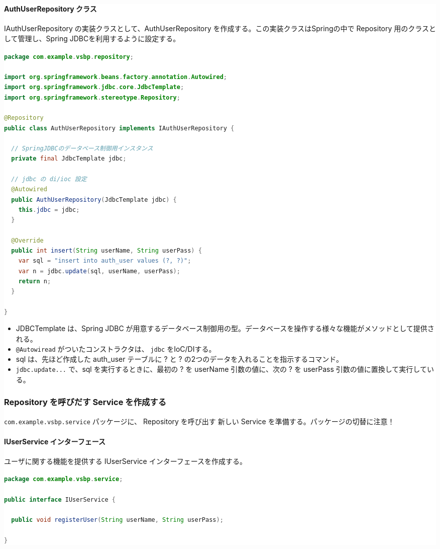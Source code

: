 #### AuthUserRepository クラス

IAuthUserRepository の実装クラスとして、AuthUserRepository を作成する。この実装クラスはSpringの中で Repository 用のクラスとして管理し、Spring JDBCを利用するように設定する。

```java
package com.example.vsbp.repository;

import org.springframework.beans.factory.annotation.Autowired;
import org.springframework.jdbc.core.JdbcTemplate;
import org.springframework.stereotype.Repository;

@Repository
public class AuthUserRepository implements IAuthUserRepository {

  // SpringJDBCのデータベース制御用インスタンス
  private final JdbcTemplate jdbc;

  // jdbc の di/ioc 設定
  @Autowired
  public AuthUserRepository(JdbcTemplate jdbc) {
    this.jdbc = jdbc;
  }

  @Override
  public int insert(String userName, String userPass) {
    var sql = "insert into auth_user values (?, ?)";
    var n = jdbc.update(sql, userName, userPass);
    return n;
  }

}
```

- JDBCTemplate は、Spring JDBC が用意するデータベース制御用の型。データベースを操作する様々な機能がメソッドとして提供される。
- `@Autowiread` がついたコンストラクタは、 `jdbc` をIoC/DIする。
- sql は、先ほど作成した auth_user テーブルに ? と ? の2つのデータを入れることを指示するコマンド。
- `jdbc.update...` で、sql を実行するときに、最初の ? を userName 引数の値に、次の ? を userPass 引数の値に置換して実行している。

### Repository を呼びだす Service を作成する

`com.example.vsbp.service` パッケージに、  Repository を呼び出す 新しい Service を準備する。パッケージの切替に注意！

#### IUserService インターフェース

ユーザに関する機能を提供する IUserService インターフェースを作成する。

```java
package com.example.vsbp.service;

public interface IUserService {

  public void registerUser(String userName, String userPass);

}
```
